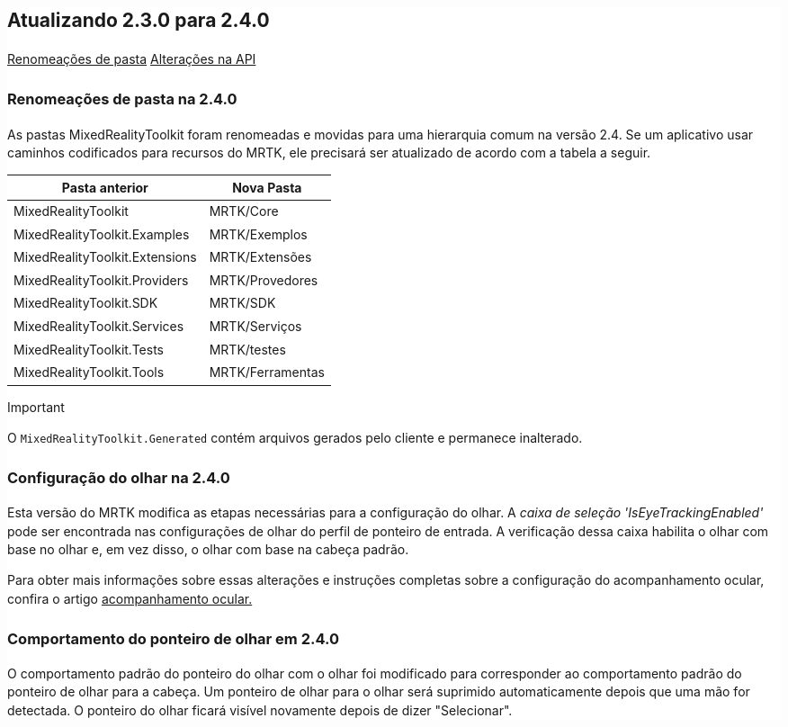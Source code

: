 ## <a name="updating-230-to-240"></a>Atualizando 2.3.0 para 2.4.0

[Renomeações de pasta](#folder-renames-in-240) 
 [Alterações na API](#api-changes-in-240)

### <a name="folder-renames-in-240"></a>Renomeações de pasta na 2.4.0

As pastas MixedRealityToolkit foram renomeadas e movidas para uma hierarquia comum na versão 2.4. Se um aplicativo usar caminhos codificados para recursos do MRTK, ele precisará ser atualizado de acordo com a tabela a seguir.

| Pasta anterior | Nova Pasta |
| --- | --- |
| MixedRealityToolkit | MRTK/Core |
| MixedRealityToolkit.Examples | MRTK/Exemplos |
| MixedRealityToolkit.Extensions | MRTK/Extensões |
| MixedRealityToolkit.Providers | MRTK/Provedores |
| MixedRealityToolkit.SDK | MRTK/SDK |
| MixedRealityToolkit.Services | MRTK/Serviços |
| MixedRealityToolkit.Tests | MRTK/testes |
| MixedRealityToolkit.Tools | MRTK/Ferramentas |

> [!IMPORTANT]
> O `MixedRealityToolkit.Generated` contém arquivos gerados pelo cliente e permanece inalterado.

### <a name="eye-gaze-setup-in-240"></a>Configuração do olhar na 2.4.0

Esta versão do MRTK modifica as etapas necessárias para a configuração do olhar. A _caixa de seleção 'IsEyeTrackingEnabled'_ pode ser encontrada nas configurações de olhar do perfil de ponteiro de entrada. A verificação dessa caixa habilita o olhar com base no olhar e, em vez disso, o olhar com base na cabeça padrão.

Para obter mais informações sobre essas alterações e instruções completas sobre a configuração do acompanhamento ocular, confira o artigo [acompanhamento ocular.](../features/input/eye-tracking/eye-tracking-basic-setup.md)

### <a name="eye-gaze-pointer-behavior-in-240"></a>Comportamento do ponteiro de olhar em 2.4.0

O comportamento padrão do ponteiro do olhar com o olhar foi modificado para corresponder ao comportamento padrão do ponteiro de olhar para a cabeça. Um ponteiro de olhar para o olhar será suprimido automaticamente depois que uma mão for detectada. O ponteiro do olhar ficará visível novamente depois de dizer "Selecionar".
